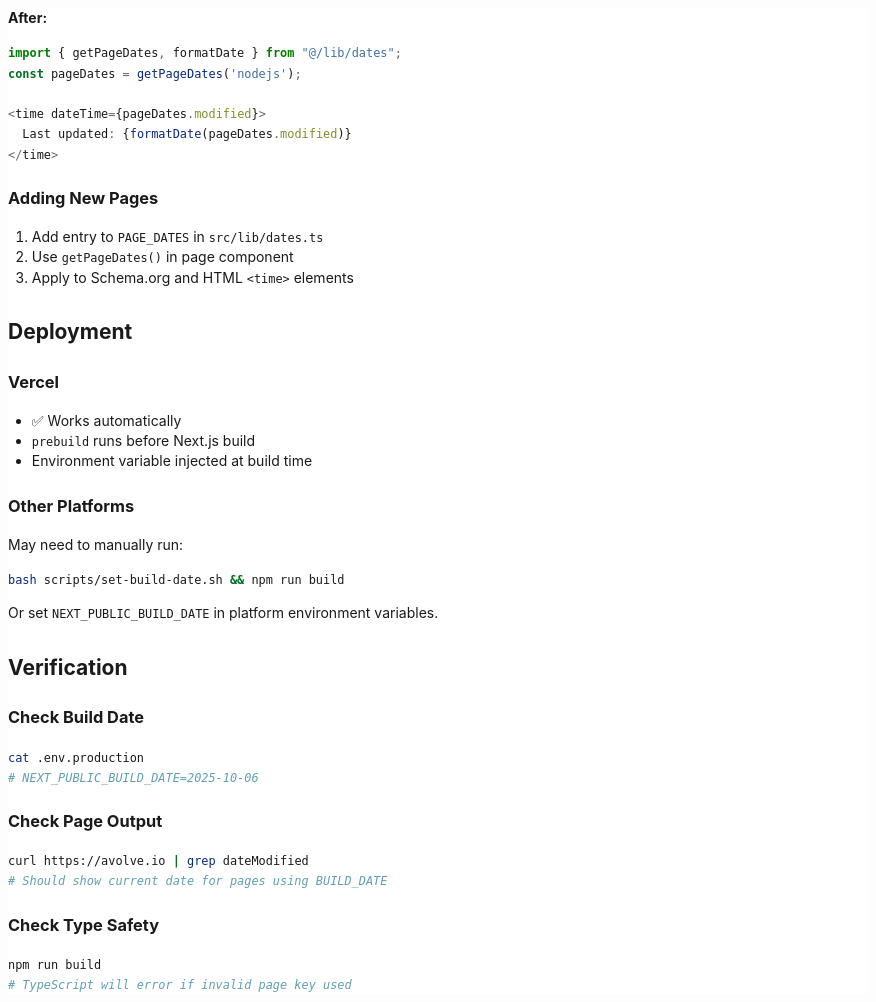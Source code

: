 **After:**
```typescript
import { getPageDates, formatDate } from "@/lib/dates";
const pageDates = getPageDates('nodejs');

<time dateTime={pageDates.modified}>
  Last updated: {formatDate(pageDates.modified)}
</time>
```

### Adding New Pages

1. Add entry to `PAGE_DATES` in `src/lib/dates.ts`
2. Use `getPageDates()` in page component
3. Apply to Schema.org and HTML `<time>` elements

## Deployment

### Vercel

- ✅ Works automatically
- `prebuild` runs before Next.js build
- Environment variable injected at build time

### Other Platforms

May need to manually run:
```bash
bash scripts/set-build-date.sh && npm run build
```

Or set `NEXT_PUBLIC_BUILD_DATE` in platform environment variables.

## Verification

### Check Build Date
```bash
cat .env.production
# NEXT_PUBLIC_BUILD_DATE=2025-10-06
```

### Check Page Output
```bash
curl https://avolve.io | grep dateModified
# Should show current date for pages using BUILD_DATE
```

### Check Type Safety
```bash
npm run build
# TypeScript will error if invalid page key used
```
